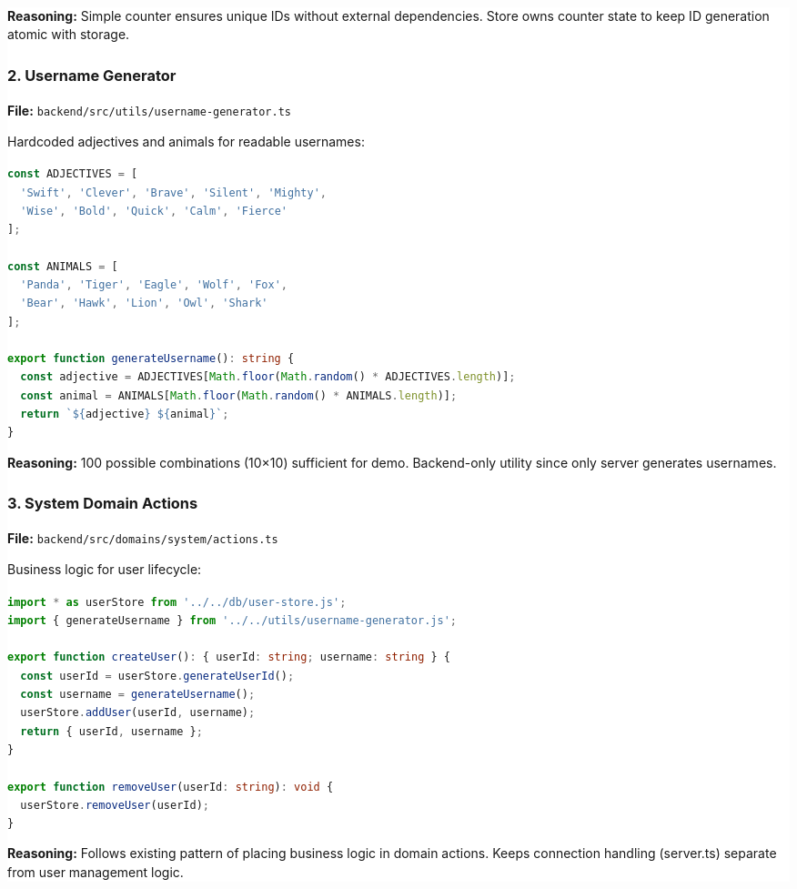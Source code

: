 **Reasoning:** Simple counter ensures unique IDs without external dependencies. Store owns counter state to keep ID generation atomic with storage.

### 2. Username Generator

**File:** `backend/src/utils/username-generator.ts`

Hardcoded adjectives and animals for readable usernames:

```typescript
const ADJECTIVES = [
  'Swift', 'Clever', 'Brave', 'Silent', 'Mighty',
  'Wise', 'Bold', 'Quick', 'Calm', 'Fierce'
];

const ANIMALS = [
  'Panda', 'Tiger', 'Eagle', 'Wolf', 'Fox',
  'Bear', 'Hawk', 'Lion', 'Owl', 'Shark'
];

export function generateUsername(): string {
  const adjective = ADJECTIVES[Math.floor(Math.random() * ADJECTIVES.length)];
  const animal = ANIMALS[Math.floor(Math.random() * ANIMALS.length)];
  return `${adjective} ${animal}`;
}
```

**Reasoning:** 100 possible combinations (10×10) sufficient for demo. Backend-only utility since only server generates usernames.

### 3. System Domain Actions

**File:** `backend/src/domains/system/actions.ts`

Business logic for user lifecycle:

```typescript
import * as userStore from '../../db/user-store.js';
import { generateUsername } from '../../utils/username-generator.js';

export function createUser(): { userId: string; username: string } {
  const userId = userStore.generateUserId();
  const username = generateUsername();
  userStore.addUser(userId, username);
  return { userId, username };
}

export function removeUser(userId: string): void {
  userStore.removeUser(userId);
}
```

**Reasoning:** Follows existing pattern of placing business logic in domain actions. Keeps connection handling (server.ts) separate from user management logic.
